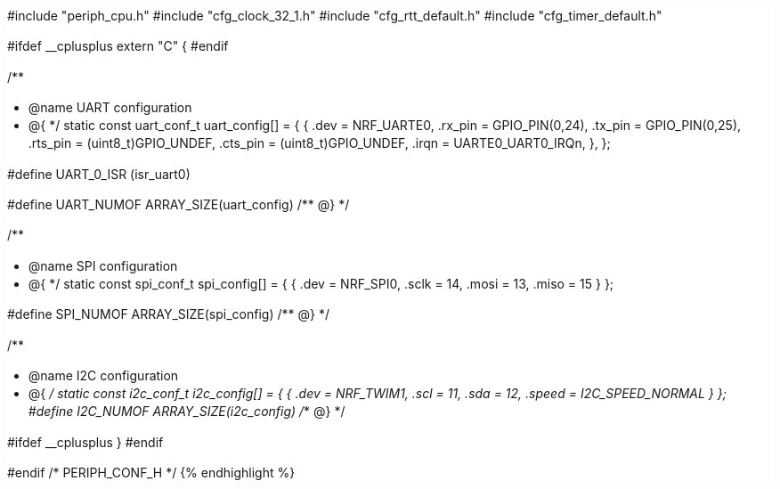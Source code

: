 #include "periph_cpu.h"
#include "cfg_clock_32_1.h"
#include "cfg_rtt_default.h"
#include "cfg_timer_default.h"

#ifdef __cplusplus
extern "C" {
#endif

/**
 * @name    UART configuration
 * @{
 */
static const uart_conf_t uart_config[] = {
    {
        .dev        = NRF_UARTE0,
        .rx_pin     = GPIO_PIN(0,24),
        .tx_pin     = GPIO_PIN(0,25),
        .rts_pin    = (uint8_t)GPIO_UNDEF,
        .cts_pin    = (uint8_t)GPIO_UNDEF,
        .irqn       = UARTE0_UART0_IRQn,
    },
};

#define UART_0_ISR          (isr_uart0)

#define UART_NUMOF          ARRAY_SIZE(uart_config)
/** @} */

/**
 * @name    SPI configuration
 * @{
 */
static const spi_conf_t spi_config[] = {
    {
        .dev  = NRF_SPI0,
        .sclk = 14,
        .mosi = 13,
        .miso = 15
    }
};

#define SPI_NUMOF           ARRAY_SIZE(spi_config)
/** @} */

/**
 * @name    I2C configuration
 * @{
 */
static const i2c_conf_t i2c_config[] = {
    {
        .dev = NRF_TWIM1,
        .scl = 11,
        .sda = 12,
        .speed = I2C_SPEED_NORMAL
    }
};
#define I2C_NUMOF           ARRAY_SIZE(i2c_config)
/** @} */

#ifdef __cplusplus
}
#endif

#endif /* PERIPH_CONF_H */
{% endhighlight %}
